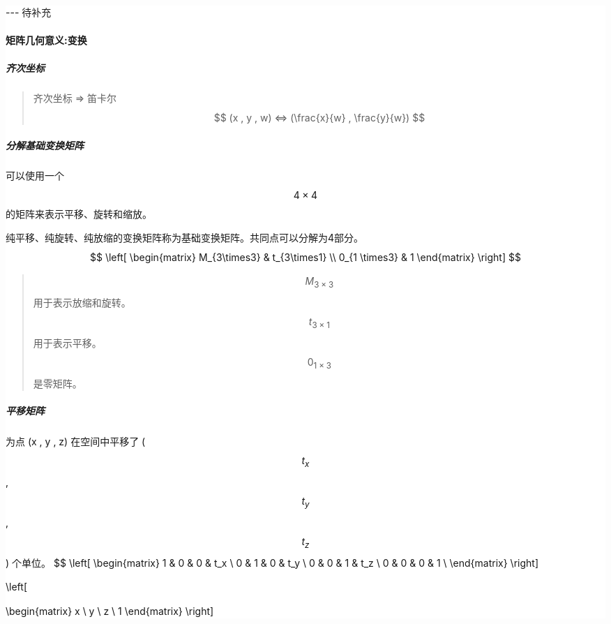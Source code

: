 --- 待补充



#### 矩阵几何意义:变换

##### 齐次坐标

> 齐次坐标 => 笛卡尔
> $$
> (x , y , w) <=> (\frac{x}{w} , \frac{y}{w})
> $$
>



##### 分解基础变换矩阵

可以使用一个$$4\times 4$$的矩阵来表示平移、旋转和缩放。

纯平移、纯旋转、纯放缩的变换矩阵称为基础变换矩阵。共同点可以分解为4部分。
$$
\left[
\begin{matrix}
	M_{3\times3} & t_{3\times1} \\
    0_{1 \times3} & 1
\end{matrix}
\right]
$$


> $$ M_{3\times3}$$用于表示放缩和旋转。
> $$t_{3\times1}$$用于表示平移。
> $$0_{1\times3}$$是零矩阵。



##### 平移矩阵

为点 (x , y , z) 在空间中平移了 ($$t_x$$ , $$t_y$$, $$t_z$$) 个单位。
$$
\left[
\begin{matrix}
1 & 0 & 0 & t_x \\
0 & 1 & 0 & t_y \\
0 & 0 & 1 & t_z \\
0 & 0 & 0 & 1 \\
\end{matrix}
\right]

\left[

\begin{matrix}
x \\
y \\
z \\
1
\end{matrix}
\right]

